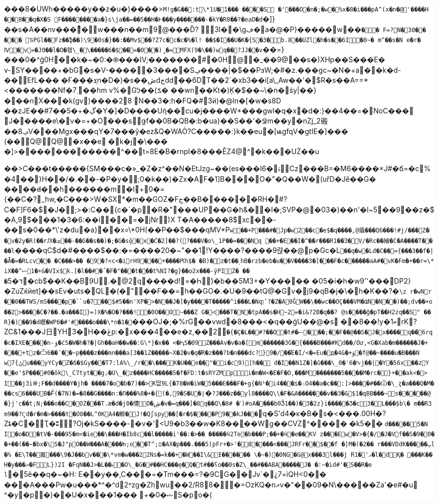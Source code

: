  ���8�UWh�����y��z�u�)����>`M!g�G��:t\*1U�1��� ����S
�'� ��O�n�;�w�%x�8�i���pA^(x�n�@'����H��8��q�X�S
F��������a�}s\ja��=��5��H�߅���y�������-�kY�R8��?�eaD�d`�]}��s�A��nv���ާ�w���n��m9@���Ď?
َ᜞3I��\gڡ�a�@�P}�����w��`�׊�
F=?N�30�����
܎Ԏ PGl��Fz��ֆ��)\9�0s֚�}��:��Mv$��?Z7c�c�c�%�l! ��$�I��U�K� {S�3�b.8��UZl�h�s��6I�0~�
m^��s�N e�r�Ⅳ�v=�J0��l�O�횁\_�\�����6�$��֓=�0��)̡�=MFX(9�\��)wq��?JJ��v`��=}���0�^ǵ0H��k�~�0:�֍���IV;������� #�0H@�\_��9@��s�)XHp��S���E�
v-SY����+�bG�s�V-�����3����Sݡ����|�$��PɜW;�#�z.���gc~�N�+a��k�d-��EfL��� �Ғ���ܮn�D�)�s��ڞdڄdd��6DT��2`�xb3��i[a\_Aw��'�$R�s��A==\*<�������Nf�܂7��hm v%�Gל��(ݎ� ��wn��Kt�)Ķ�$��~\�n�śy|��}���nX���k(gv)�$��$�28 񎂇N��3�:h�FQ�#3ӥ)�@ln�[�w�s8D ��zJE ��#ڲ�+�5��7�Y�]�D����Uή��cu�j����W\*���gwl�q�xܰ�d�:}��4��=�NoC���  J�����e\�v�=+�O���sǥf��0B�QB�:b�ua}��S��'�Ջm��y�nZj\_2䃑��ݠ8V���Mgx���qY�7���ў�ez&Q�WAȮ?C�����:}k��eu�[ѩgfqV�gtIE �]���
(��Q@Q@�x��e �k�յ�\��� �]>�������޶�����^��t=8E�B�rnpI�8���ÊZ4@^�k���UŻ��u
 
 ��>C���t�����{SM���c�»\_�Z�z^��N�EtJzg~��(es�� �Iۃ�6Cz���B=�M6����×J#�ճ=�c%�4��}H��/�.��-�P�y�;0�k��)�Zx�AF�1]B���O�"�Q��W�(uȓD�Jê�� G� ����ꟈ��h������m�I+0�={��C�?\_hw,�C���>W�SX \*�m��GOZ�Fڃ��B������RH�#?C�F]F6�$�J� ׽;>�:C��{c�`�p�R�"���UP��G�h&��I�;SVP�@�03�)��n'�l~5��9��z�$�A,9$���1�3�6:��i��=�jNr)X T�A�����8$xc��-�� s�ߵ\*��0z�du�a}��x=\*0H (� �P��$���qMV\*P`w޴��+P���#�Jp�w2��c�e$�q����,@㩡���Q6���!#j/���Z��v�2y�R(��rԔ�ܩ��-��G��s��)�;�G�sǭ�x�Ƈ�2]��?(?���V�o\_1P��=���Nq ��+�E��I�^��r���R1��֨3 �V/�Rc��繪�C�A ����T����l`����qC$d�# �� ��$��:�=����20�~"��1ٰ!Y����?����9랹��@p�Gc�L`��q�w�Ld�C��={���3��f�|� Ǟ�=�RLcv�� �C���>�� 
�9�?<c<�irH9���+��� �Ԗh$� �B)�z�ִt��˻hB�rzb�eb�u��V����3�]���F�c������aA#�vK�F m�+��r=\*iXޟ^��1�+&�VIx$k.[�l��#�˝�Fܑ�"���t���t%NI?�g}��o݀2x���-ӯPIZ�
���`ד�5�cb$��K��B9U⻽.�@2q޼����d!=�Һۧ)�b��5M3+�Y�����
�05�i�h�w9''���DP2}�ZuZќӥet]��sEv�uts�QL�(�"��F��=h��GO�.�U�9��tQ@�G v�j9�qB�j�\�h�K��?�`\z
r�wNr��0 ��TWS/mS����p�``u�7��$#5��n'XP�>�N��J�]�y����T�����^i���L�Nqןʽ?�Z�A0ĜW��\��wc��OҪ���VM�ʥN�N��)��;dv��+o
��2>����C�?��.�a���I}=)X�%�O�?���!�0O��O~���Z
G�<���T�N�tрA��s�H~2=�i&?2B �q��?
@s����ĝ�pT� �H2zq��S"
��R}�)��9�d㿨�WP6�#'#����o���\*n�1�`���OJ�;�%rG��vwd�8��� <�q��ǵU��@�s ��8��!y�1ބrK?ZC&1���J⽇YH3�H��ڠp:�x���4��e�z,��2`�{�Ҫ�L��#?��O�t#�ސ���;��F��@� �S�J�x����q��֙6rq�c�IXE����n-ؤ�ćS�W�h�?�|Gh��aH��w��:G\*}�x�� <�ԦS�09Z���Av�v�a�[m������3G�{����B���#Kd��/Oư,<G�Xab�m������J�+���㊧+tz�Ѽ6��ٴ��~pܹ����z���mn���a[3��1Z�����~X�2�v�q� ֫R�z���?b�n���dc?኎}9�/��Έ�I/<�=Eu�д�ۋ+�&4�f@��~����u�B���Nwڻ}7u���yYCy�Z�ճ�$Gy���T7:lA%\_/r��\���K�U��e��"�i�c9)[h��՘ d�I��N1Z�]�ǔ���\_0�ՙ6�ᓷj��|�Y�56x񐨠� �zY��e'$Р���#0�õk\_C7tyt��g٫�U\_�z����HC�����5�f�FD:t�sRYZMpi�m�W<�E�F�O,���M�������5����M�rc�}+��ak<�>I��j3i֍;F��d����Y�jh�
����7�o�b�7)��>K땂9L{�78�W�iW�5���E���F�+g{�N¹�i4���܀�ݎO4��a�c��:]>����#��Ѿ�\_ʐ� a��� Q�M���cs6���UB�F̑(�7N)�=�8��G����n:�Ո���%8�+�{(�,9�S�U�∣`�`?J���z��yl8 ����Q\\�F�&A�������v��3ۚ�&$1�qBB���~s��� ��@�}j'c��t;N;���o��C�OZ���T.ӕ�d�j0�傮O�ڜ�v�=q���]�8q��Q\� 8# �ߵ)#oA����b0Ǯ1��)�3�2z}i�����Ӡ�c3�L� ��$b\� m��R3m9 ��?Ҁd�r�m�>����t�O8��L^0KA4�䲗�J!�Qʃspy��[�r�$����P9��kJ���`q�S'd4�κ�B�s�<���.00H�?Zȶ�C�Ҭ�ʬ?Oj�kS����-�v�'<U9�b3��w�K8� �֣��Wg� �CVZ^���� �k5�� `d�����5�NI �o�D�tV�-���95�m<�ie��\���H�Ib8c޷��l�����iˡ��:�>��
�����ӵ2Te�b���P;��+�ӵ�e��KV
z���Ew�V>�{�/�J�Vf��S�9�0��+��(�� ̵�bx�\S�J"pOּ��W���Α����Һ;o��T^;ם�AX�p���.�� �5(pFr+�>'�8����<���JRFr��$��f 
�|M�(�2��
r���VDdK�����ٻl�% �E\T��䆷���\9�J��bv���\*vm�w���22Ns�=k��+�W��I\&Ɨ������ \�~�) �0NG�G@򳜐x���3l���j R1�'ޅ�l�dҚ� ���K��H�у���ޜ�FL})2I
�FqN��J>�L��ޑ�O\_�G�#��HC���ȩ�Q�t#��ʕo��0s�Z\_��#� �ABA�����J� �:~�id#'�S��R�el`�5ê��q�~�H:
E��y��,C���=�Tm���=?�9CG��Jv`�¿7=iQH<0��
���A ���Pw�u���\*^�^d2˂zg�Zhwu��2/R88��=OzKQ�nޜv�"� �09�N\����� Za'�e#�u ^�y�p�)��U�x���1��� +�ޝ�0S�po�(